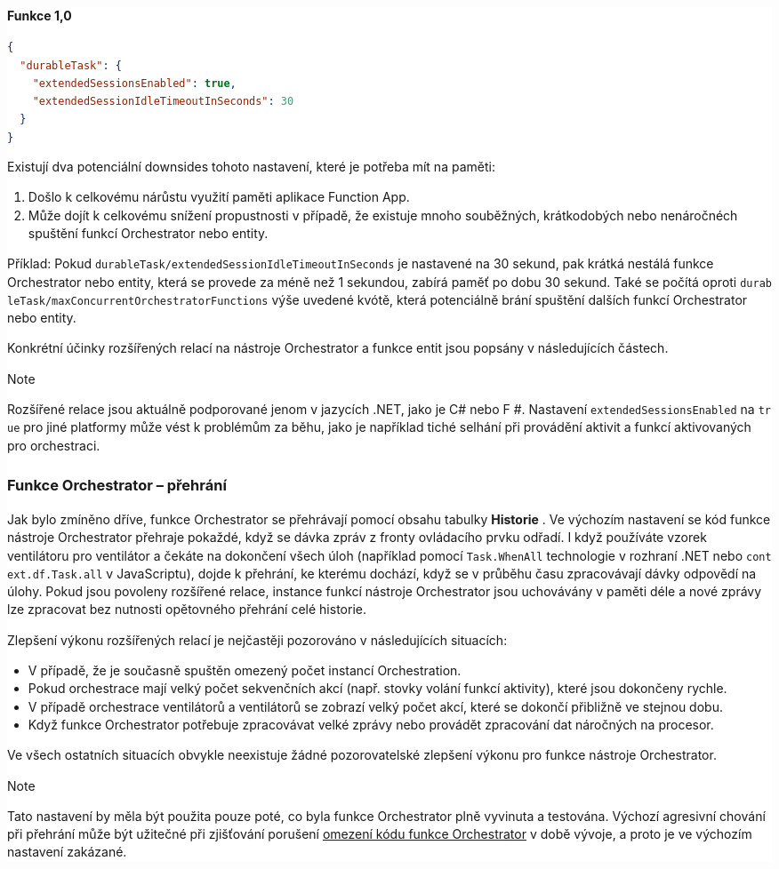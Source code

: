 **Funkce 1,0**
```json
{
  "durableTask": {
    "extendedSessionsEnabled": true,
    "extendedSessionIdleTimeoutInSeconds": 30
  }
}
```

Existují dva potenciální downsides tohoto nastavení, které je potřeba mít na paměti:

1. Došlo k celkovému nárůstu využití paměti aplikace Function App.
2. Může dojít k celkovému snížení propustnosti v případě, že existuje mnoho souběžných, krátkodobých nebo nenáročnéch spuštění funkcí Orchestrator nebo entity.

Příklad: Pokud `durableTask/extendedSessionIdleTimeoutInSeconds` je nastavené na 30 sekund, pak krátká nestálá funkce Orchestrator nebo entity, která se provede za méně než 1 sekundou, zabírá paměť po dobu 30 sekund. Také se počítá oproti `durableTask/maxConcurrentOrchestratorFunctions` výše uvedené kvótě, která potenciálně brání spuštění dalších funkcí Orchestrator nebo entity.

Konkrétní účinky rozšířených relací na nástroje Orchestrator a funkce entit jsou popsány v následujících částech.

> [!NOTE]
> Rozšířené relace jsou aktuálně podporované jenom v jazycích .NET, jako je C# nebo F #. Nastavení `extendedSessionsEnabled` na `true` pro jiné platformy může vést k problémům za běhu, jako je například tiché selhání při provádění aktivit a funkcí aktivovaných pro orchestraci.


### <a name="orchestrator-function-replay"></a>Funkce Orchestrator – přehrání

Jak bylo zmíněno dříve, funkce Orchestrator se přehrávají pomocí obsahu tabulky **Historie** . Ve výchozím nastavení se kód funkce nástroje Orchestrator přehraje pokaždé, když se dávka zpráv z fronty ovládacího prvku odřadí. I když používáte vzorek ventilátoru pro ventilátor a čekáte na dokončení všech úloh (například pomocí `Task.WhenAll` technologie v rozhraní .NET nebo `context.df.Task.all` v JavaScriptu), dojde k přehrání, ke kterému dochází, když se v průběhu času zpracovávají dávky odpovědí na úlohy. Pokud jsou povoleny rozšířené relace, instance funkcí nástroje Orchestrator jsou uchovávány v paměti déle a nové zprávy lze zpracovat bez nutnosti opětovného přehrání celé historie.

Zlepšení výkonu rozšířených relací je nejčastěji pozorováno v následujících situacích:

* V případě, že je současně spuštěn omezený počet instancí Orchestration.
* Pokud orchestrace mají velký počet sekvenčních akcí (např. stovky volání funkcí aktivity), které jsou dokončeny rychle.
* V případě orchestrace ventilátorů a ventilátorů se zobrazí velký počet akcí, které se dokončí přibližně ve stejnou dobu.
* Když funkce Orchestrator potřebuje zpracovávat velké zprávy nebo provádět zpracování dat náročných na procesor.

Ve všech ostatních situacích obvykle neexistuje žádné pozorovatelské zlepšení výkonu pro funkce nástroje Orchestrator.

> [!NOTE]
> Tato nastavení by měla být použita pouze poté, co byla funkce Orchestrator plně vyvinuta a testována. Výchozí agresivní chování při přehrání může být užitečné při zjišťování porušení [omezení kódu funkce Orchestrator](durable-functions-code-constraints.md) v době vývoje, a proto je ve výchozím nastavení zakázané.
